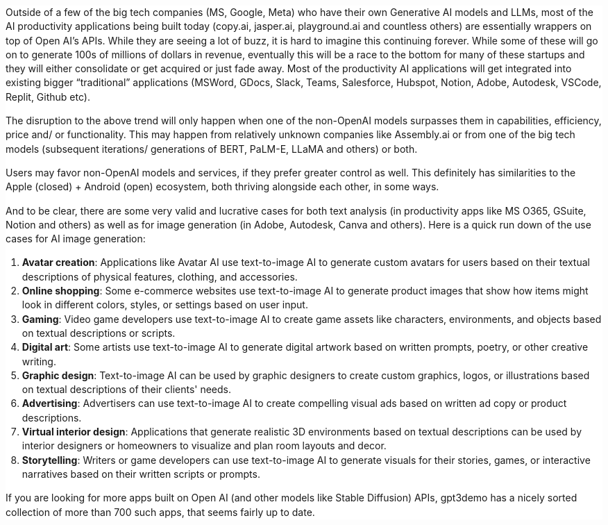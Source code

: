 Outside of a few of the big tech companies (MS, Google, Meta) who have their own Generative AI models and LLMs, most of the AI productivity applications being built today (copy.ai, jasper.ai, playground.ai and countless others) are essentially wrappers on top of Open AI’s APIs. While they are seeing a lot of buzz, it is hard to imagine this continuing forever. While some of these will go on to generate 100s of millions of dollars in revenue, eventually this will be a race to the bottom for many of these startups and they will either consolidate or get acquired or just fade away. Most of the productivity AI applications will get integrated into existing bigger “traditional” applications (MSWord, GDocs, Slack, Teams, Salesforce, Hubspot, Notion, Adobe, Autodesk, VSCode, Replit, Github etc).

The disruption to the above trend will only happen when one of the non-OpenAI models surpasses them in capabilities, efficiency, price and/ or functionality. This may happen from relatively unknown companies like Assembly.ai or from one of the big tech models (subsequent iterations/ generations of BERT, PaLM-E, LLaMA and others) or both.

Users may favor non-OpenAI models and services, if they prefer greater control as well. This definitely has similarities to the Apple (closed) + Android (open) ecosystem, both thriving alongside each other, in some ways.

And to be clear, there are some very valid and lucrative cases for both text analysis (in productivity apps like MS O365, GSuite, Notion and others) as well as for image generation (in Adobe, Autodesk, Canva and others). Here is a quick run down of the use cases for AI image generation:

1. **Avatar creation**: Applications like Avatar AI use text-to-image AI to generate custom avatars for users based on their textual descriptions of physical features, clothing, and accessories.
2. **Online shopping**: Some e-commerce websites use text-to-image AI to generate product images that show how items might look in different colors, styles, or settings based on user input.
3. **Gaming**: Video game developers use text-to-image AI to create game assets like characters, environments, and objects based on textual descriptions or scripts.
4. **Digital art**: Some artists use text-to-image AI to generate digital artwork based on written prompts, poetry, or other creative writing.
5. **Graphic design**: Text-to-image AI can be used by graphic designers to create custom graphics, logos, or illustrations based on textual descriptions of their clients' needs.
6. **Advertising**: Advertisers can use text-to-image AI to create compelling visual ads based on written ad copy or product descriptions.
7. **Virtual interior design**: Applications that generate realistic 3D environments based on textual descriptions can be used by interior designers or homeowners to visualize and plan room layouts and decor.
8. **Storytelling**: Writers or game developers can use text-to-image AI to generate visuals for their stories, games, or interactive narratives based on their written scripts or prompts.

If you are looking for more apps built on Open AI (and other models like Stable Diffusion) APIs, gpt3demo has a nicely sorted collection of more than 700 such apps, that seems fairly up to date.
